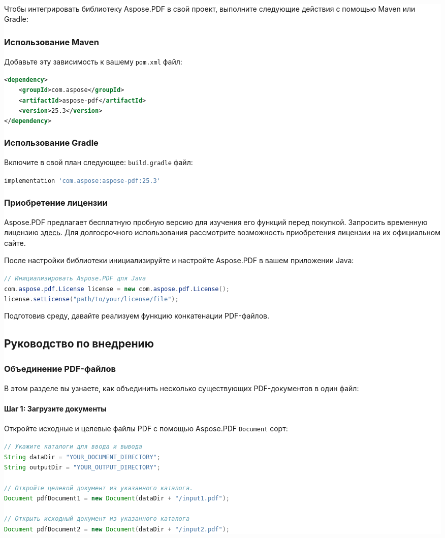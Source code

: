 Чтобы интегрировать библиотеку Aspose.PDF в свой проект, выполните следующие действия с помощью Maven или Gradle:

### Использование Maven
Добавьте эту зависимость к вашему `pom.xml` файл:
```xml
<dependency>
    <groupId>com.aspose</groupId>
    <artifactId>aspose-pdf</artifactId>
    <version>25.3</version>
</dependency>
```

### Использование Gradle
Включите в свой план следующее: `build.gradle` файл:
```gradle
implementation 'com.aspose:aspose-pdf:25.3'
```

### Приобретение лицензии
Aspose.PDF предлагает бесплатную пробную версию для изучения его функций перед покупкой. Запросить временную лицензию [здесь](https://purchase.aspose.com/temporary-license/). Для долгосрочного использования рассмотрите возможность приобретения лицензии на их официальном сайте.

После настройки библиотеки инициализируйте и настройте Aspose.PDF в вашем приложении Java:
```java
// Инициализировать Aspose.PDF для Java
com.aspose.pdf.License license = new com.aspose.pdf.License();
license.setLicense("path/to/your/license/file");
```

Подготовив среду, давайте реализуем функцию конкатенации PDF-файлов.

## Руководство по внедрению

### Объединение PDF-файлов
В этом разделе вы узнаете, как объединить несколько существующих PDF-документов в один файл:

#### Шаг 1: Загрузите документы
Откройте исходные и целевые файлы PDF с помощью Aspose.PDF `Document` сорт:
```java
// Укажите каталоги для ввода и вывода
String dataDir = "YOUR_DOCUMENT_DIRECTORY";
String outputDir = "YOUR_OUTPUT_DIRECTORY";

// Откройте целевой документ из указанного каталога.
Document pdfDocument1 = new Document(dataDir + "/input1.pdf");

// Открыть исходный документ из указанного каталога
Document pdfDocument2 = new Document(dataDir + "/input2.pdf");
```
